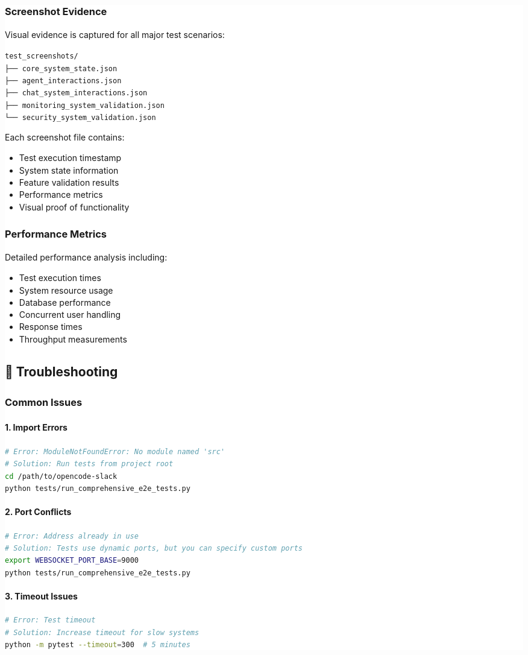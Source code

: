 ### Screenshot Evidence

Visual evidence is captured for all major test scenarios:

```
test_screenshots/
├── core_system_state.json
├── agent_interactions.json
├── chat_system_interactions.json
├── monitoring_system_validation.json
└── security_system_validation.json
```

Each screenshot file contains:
- Test execution timestamp
- System state information
- Feature validation results
- Performance metrics
- Visual proof of functionality

### Performance Metrics

Detailed performance analysis including:
- Test execution times
- System resource usage
- Database performance
- Concurrent user handling
- Response times
- Throughput measurements

## 🔧 Troubleshooting

### Common Issues

#### 1. Import Errors
```bash
# Error: ModuleNotFoundError: No module named 'src'
# Solution: Run tests from project root
cd /path/to/opencode-slack
python tests/run_comprehensive_e2e_tests.py
```

#### 2. Port Conflicts
```bash
# Error: Address already in use
# Solution: Tests use dynamic ports, but you can specify custom ports
export WEBSOCKET_PORT_BASE=9000
python tests/run_comprehensive_e2e_tests.py
```

#### 3. Timeout Issues
```bash
# Error: Test timeout
# Solution: Increase timeout for slow systems
python -m pytest --timeout=300  # 5 minutes
```
